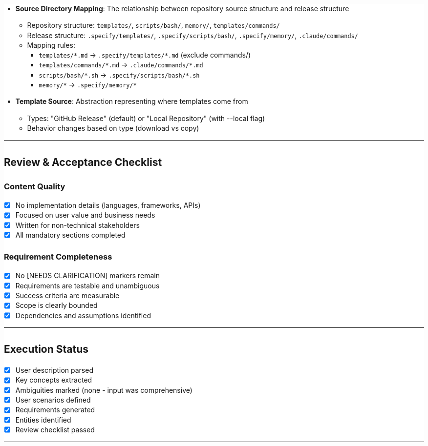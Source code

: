 - **Source Directory Mapping**: The relationship between repository source structure and release structure
  - Repository structure: `templates/`, `scripts/bash/`, `memory/`, `templates/commands/`
  - Release structure: `.specify/templates/`, `.specify/scripts/bash/`, `.specify/memory/`, `.claude/commands/`
  - Mapping rules:
    - `templates/*.md` → `.specify/templates/*.md` (exclude commands/)
    - `templates/commands/*.md` → `.claude/commands/*.md`
    - `scripts/bash/*.sh` → `.specify/scripts/bash/*.sh`
    - `memory/*` → `.specify/memory/*`

- **Template Source**: Abstraction representing where templates come from
  - Types: "GitHub Release" (default) or "Local Repository" (with --local flag)
  - Behavior changes based on type (download vs copy)

---

## Review & Acceptance Checklist

### Content Quality
- [x] No implementation details (languages, frameworks, APIs)
- [x] Focused on user value and business needs
- [x] Written for non-technical stakeholders
- [x] All mandatory sections completed

### Requirement Completeness
- [x] No [NEEDS CLARIFICATION] markers remain
- [x] Requirements are testable and unambiguous
- [x] Success criteria are measurable
- [x] Scope is clearly bounded
- [x] Dependencies and assumptions identified

---

## Execution Status

- [x] User description parsed
- [x] Key concepts extracted
- [x] Ambiguities marked (none - input was comprehensive)
- [x] User scenarios defined
- [x] Requirements generated
- [x] Entities identified
- [x] Review checklist passed

---
